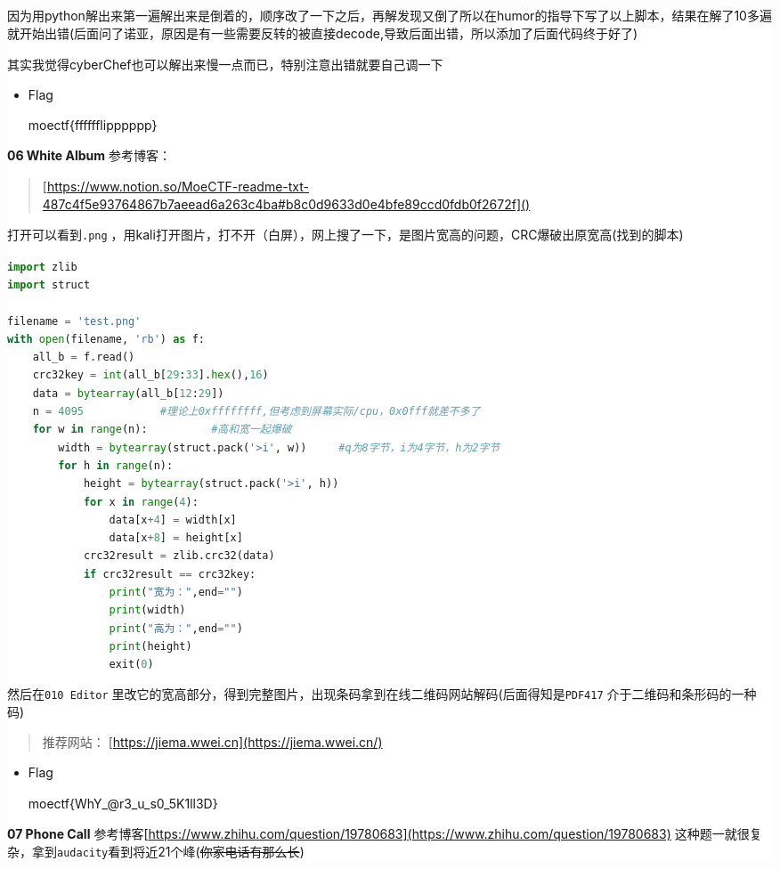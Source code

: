 ```python
```

因为用python解出来第一遍解出来是倒着的，顺序改了一下之后，再解发现又倒了所以在humor的指导下写了以上脚本，结果在解了10多遍就开始出错(后面问了诺亚，原因是有一些需要反转的被直接decode,导致后面出错，所以添加了后面代码终于好了)                                                                                       

其实我觉得cyberChef也可以解出来慢一点而已，特别注意出错就要自己调一下

- Flag

    moectf{fffffflipppppp}

**06 White Album**
参考博客：

> [https://www.notion.so/MoeCTF-readme-txt-487c4f5e93764867b7aeead6a263c4ba#b8c0d9633d0e4bfe89ccd0fdb0f2672f]()

打开可以看到`.png` ，用kali打开图片，打不开（白屏），网上搜了一下，是图片宽高的问题，CRC爆破出原宽高(找到的脚本)

```python
import zlib
import struct

filename = 'test.png'
with open(filename, 'rb') as f:
    all_b = f.read()
    crc32key = int(all_b[29:33].hex(),16)
    data = bytearray(all_b[12:29])
    n = 4095            #理论上0xffffffff,但考虑到屏幕实际/cpu，0x0fff就差不多了
    for w in range(n):          #高和宽一起爆破
        width = bytearray(struct.pack('>i', w))     #q为8字节，i为4字节，h为2字节
        for h in range(n):
            height = bytearray(struct.pack('>i', h))
            for x in range(4):
                data[x+4] = width[x]
                data[x+8] = height[x]
            crc32result = zlib.crc32(data)
            if crc32result == crc32key:
                print("宽为：",end="")
                print(width)
                print("高为：",end="")
                print(height)
                exit(0)
```

然后在`010 Editor` 里改它的宽高部分，得到完整图片，出现条码拿到在线二维码网站解码(后面得知是`PDF417`  介于二维码和条形码的一种码)

> 推荐网站： [https://jiema.wwei.cn](https://jiema.wwei.cn/)

- Flag

    moectf{WhY_@r3_u_s0_5K1ll3D}

**07 Phone Call**
参考博客[https://www.zhihu.com/question/19780683](https://www.zhihu.com/question/19780683)
这种题一就很复杂，拿到`audacity`看到将近21个峰(~~你家电话有那么长~~)
